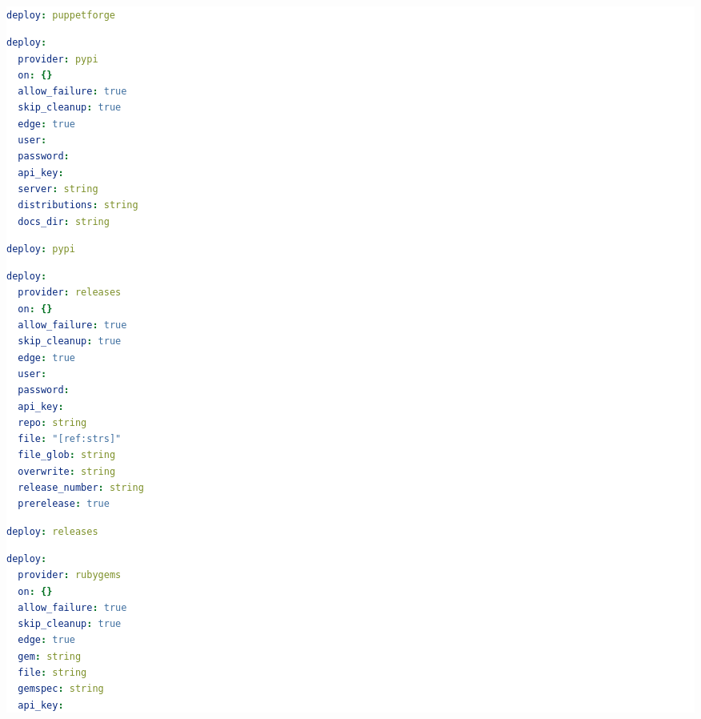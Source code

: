 ```yaml
deploy: puppetforge

```

```yaml
deploy:
  provider: pypi
  on: {}
  allow_failure: true
  skip_cleanup: true
  edge: true
  user: 
  password: 
  api_key: 
  server: string
  distributions: string
  docs_dir: string
```

```yaml
deploy: pypi

```

```yaml
deploy:
  provider: releases
  on: {}
  allow_failure: true
  skip_cleanup: true
  edge: true
  user: 
  password: 
  api_key: 
  repo: string
  file: "[ref:strs]"
  file_glob: string
  overwrite: string
  release_number: string
  prerelease: true
```

```yaml
deploy: releases

```

```yaml
deploy:
  provider: rubygems
  on: {}
  allow_failure: true
  skip_cleanup: true
  edge: true
  gem: string
  file: string
  gemspec: string
  api_key:
```
